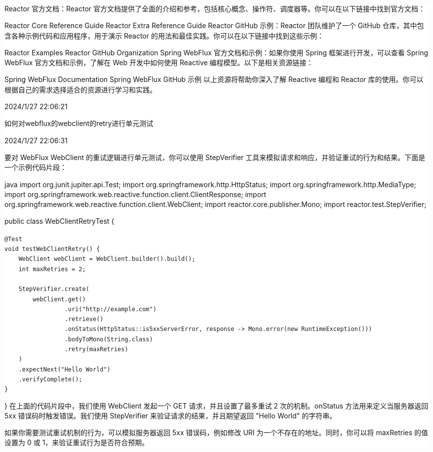 Reactor 官方文档：Reactor 官方文档提供了全面的介绍和参考，包括核心概念、操作符、调度器等。你可以在以下链接中找到官方文档：

Reactor Core Reference Guide
Reactor Extra Reference Guide
Reactor GitHub 示例：Reactor 团队维护了一个 GitHub 仓库，其中包含各种示例代码和应用程序，用于演示 Reactor 的用法和最佳实践。你可以在以下链接中找到这些示例：

Reactor Examples
Reactor GitHub Organization
Spring WebFlux 官方文档和示例：如果你使用 Spring 框架进行开发，可以查看 Spring WebFlux 官方文档和示例，了解在 Web 开发中如何使用 Reactive 编程模型。以下是相关资源链接：

Spring WebFlux Documentation
Spring WebFlux GitHub 示例
以上资源将帮助你深入了解 Reactive 编程和 Reactor 库的使用。你可以根据自己的需求选择适合的资源进行学习和实践。




2024/1/27 22:06:21

如何对webflux的webclient的retry进行单元测试

2024/1/27 22:06:31

要对 WebFlux WebClient 的重试逻辑进行单元测试，你可以使用 StepVerifier 工具来模拟请求和响应，并验证重试的行为和结果。下面是一个示例代码片段：

java
import org.junit.jupiter.api.Test;
import org.springframework.http.HttpStatus;
import org.springframework.http.MediaType;
import org.springframework.web.reactive.function.client.ClientResponse;
import org.springframework.web.reactive.function.client.WebClient;
import reactor.core.publisher.Mono;
import reactor.test.StepVerifier;

public class WebClientRetryTest {

    @Test
    void testWebClientRetry() {
        WebClient webClient = WebClient.builder().build();
        int maxRetries = 2;

        StepVerifier.create(
            webClient.get()
                     .uri("http://example.com")
                     .retrieve()
                     .onStatus(HttpStatus::is5xxServerError, response -> Mono.error(new RuntimeException()))
                     .bodyToMono(String.class)
                     .retry(maxRetries)
        )
        .expectNext("Hello World")
        .verifyComplete();
    }
}
在上面的代码片段中，我们使用 WebClient 发起一个 GET 请求，并且设置了最多重试 2 次的机制。onStatus 方法用来定义当服务器返回 5xx 错误码时触发错误。我们使用 StepVerifier 来验证请求的结果，并且期望返回 "Hello World" 的字符串。

如果你需要测试重试机制的行为，可以模拟服务器返回 5xx 错误码，例如修改 URI 为一个不存在的地址。同时，你可以将 maxRetries 的值设置为 0 或 1，来验证重试行为是否符合预期。
